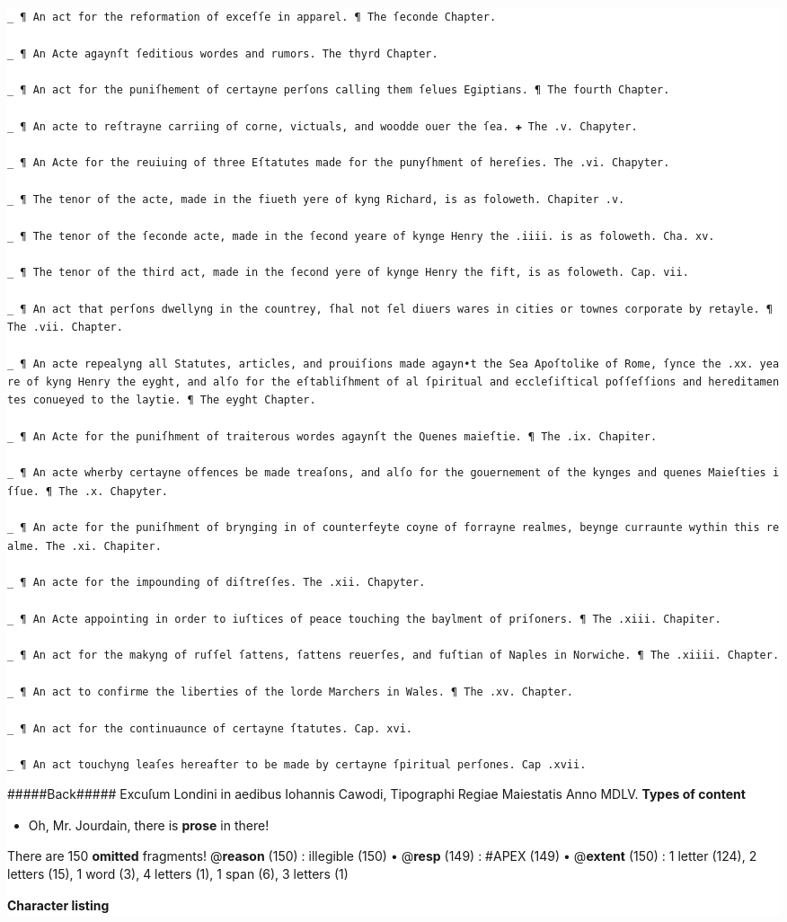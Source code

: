     _ ¶ An act for the reformation of exceſſe in apparel. ¶ The ſeconde Chapter.

    _ ¶ An Acte agaynſt ſeditious wordes and rumors. The thyrd Chapter.

    _ ¶ An act for the puniſhement of certayne perſons calling them ſelues Egiptians. ¶ The fourth Chapter.

    _ ¶ An acte to reſtrayne carriing of corne, victuals, and woodde ouer the ſea. ✚ The .v. Chapyter.

    _ ¶ An Acte for the reuiuing of three Eſtatutes made for the punyſhment of hereſies. The .vi. Chapyter.

    _ ¶ The tenor of the acte, made in the fiueth yere of kyng Richard, is as foloweth. Chapiter .v.

    _ ¶ The tenor of the ſeconde acte, made in the ſecond yeare of kynge Henry the .iiii. is as foloweth. Cha. xv.

    _ ¶ The tenor of the third act, made in the ſecond yere of kynge Henry the fift, is as foloweth. Cap. vii.

    _ ¶ An act that perſons dwellyng in the countrey, ſhal not ſel diuers wares in cities or townes corporate by retayle. ¶ The .vii. Chapter.

    _ ¶ An acte repealyng all Statutes, articles, and prouiſions made agayn•t the Sea Apoſtolike of Rome, ſynce the .xx. yeare of kyng Henry the eyght, and alſo for the eſtabliſhment of al ſpiritual and eccleſiſtical poſſeſſions and hereditamentes conueyed to the laytie. ¶ The eyght Chapter.

    _ ¶ An Acte for the puniſhment of traiterous wordes agaynſt the Quenes maieſtie. ¶ The .ix. Chapiter.

    _ ¶ An acte wherby certayne offences be made treaſons, and alſo for the gouernement of the kynges and quenes Maieſties iſſue. ¶ The .x. Chapyter.

    _ ¶ An acte for the puniſhment of brynging in of counterfeyte coyne of forrayne realmes, beynge curraunte wythin this realme. The .xi. Chapiter.

    _ ¶ An acte for the impounding of diſtreſſes. The .xii. Chapyter.

    _ ¶ An Acte appointing in order to iuſtices of peace touching the baylment of priſoners. ¶ The .xiii. Chapiter.

    _ ¶ An act for the makyng of ruſſel ſattens, ſattens reuerſes, and fuſtian of Naples in Norwiche. ¶ The .xiiii. Chapter.

    _ ¶ An act to confirme the liberties of the lorde Marchers in Wales. ¶ The .xv. Chapter.

    _ ¶ An act for the continuaunce of certayne ſtatutes. Cap. xvi.

    _ ¶ An act touchyng leaſes hereafter to be made by certayne ſpiritual perſones. Cap .xvii.

#####Back#####
Excuſum Londini in aedibus Iohannis Cawodi, Tipographi Regiae Maiestatis Anno MDLV.
**Types of content**

  * Oh, Mr. Jourdain, there is **prose** in there!

There are 150 **omitted** fragments! 
 @__reason__ (150) : illegible (150)  •  @__resp__ (149) : #APEX (149)  •  @__extent__ (150) : 1 letter (124), 2 letters (15), 1 word (3), 4 letters (1), 1 span (6), 3 letters (1)

**Character listing**
